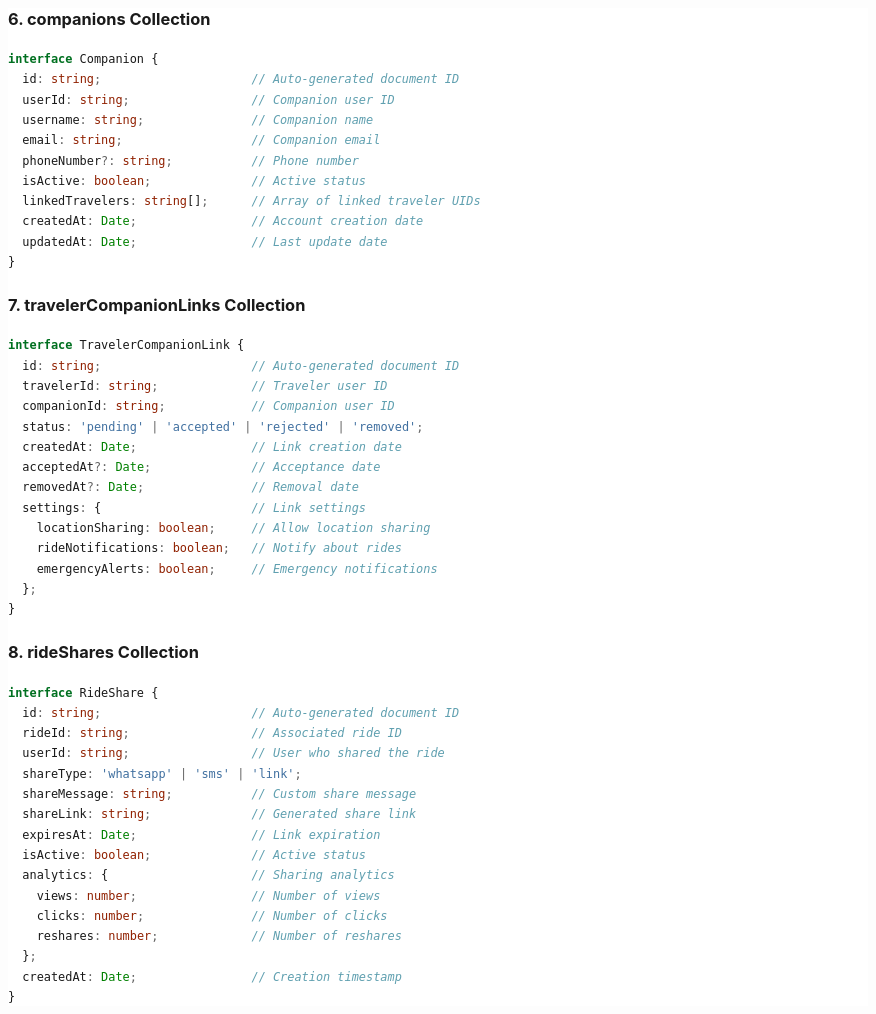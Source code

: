 ```typescript
```

### 6. **companions** Collection
```typescript
interface Companion {
  id: string;                     // Auto-generated document ID
  userId: string;                 // Companion user ID
  username: string;               // Companion name
  email: string;                  // Companion email
  phoneNumber?: string;           // Phone number
  isActive: boolean;              // Active status
  linkedTravelers: string[];      // Array of linked traveler UIDs
  createdAt: Date;                // Account creation date
  updatedAt: Date;                // Last update date
}
```

### 7. **travelerCompanionLinks** Collection
```typescript
interface TravelerCompanionLink {
  id: string;                     // Auto-generated document ID
  travelerId: string;             // Traveler user ID
  companionId: string;            // Companion user ID
  status: 'pending' | 'accepted' | 'rejected' | 'removed';
  createdAt: Date;                // Link creation date
  acceptedAt?: Date;              // Acceptance date
  removedAt?: Date;               // Removal date
  settings: {                     // Link settings
    locationSharing: boolean;     // Allow location sharing
    rideNotifications: boolean;   // Notify about rides
    emergencyAlerts: boolean;     // Emergency notifications
  };
}
```

### 8. **rideShares** Collection
```typescript
interface RideShare {
  id: string;                     // Auto-generated document ID
  rideId: string;                 // Associated ride ID
  userId: string;                 // User who shared the ride
  shareType: 'whatsapp' | 'sms' | 'link';
  shareMessage: string;           // Custom share message
  shareLink: string;              // Generated share link
  expiresAt: Date;                // Link expiration
  isActive: boolean;              // Active status
  analytics: {                    // Sharing analytics
    views: number;                // Number of views
    clicks: number;               // Number of clicks
    reshares: number;             // Number of reshares
  };
  createdAt: Date;                // Creation timestamp
}
```
